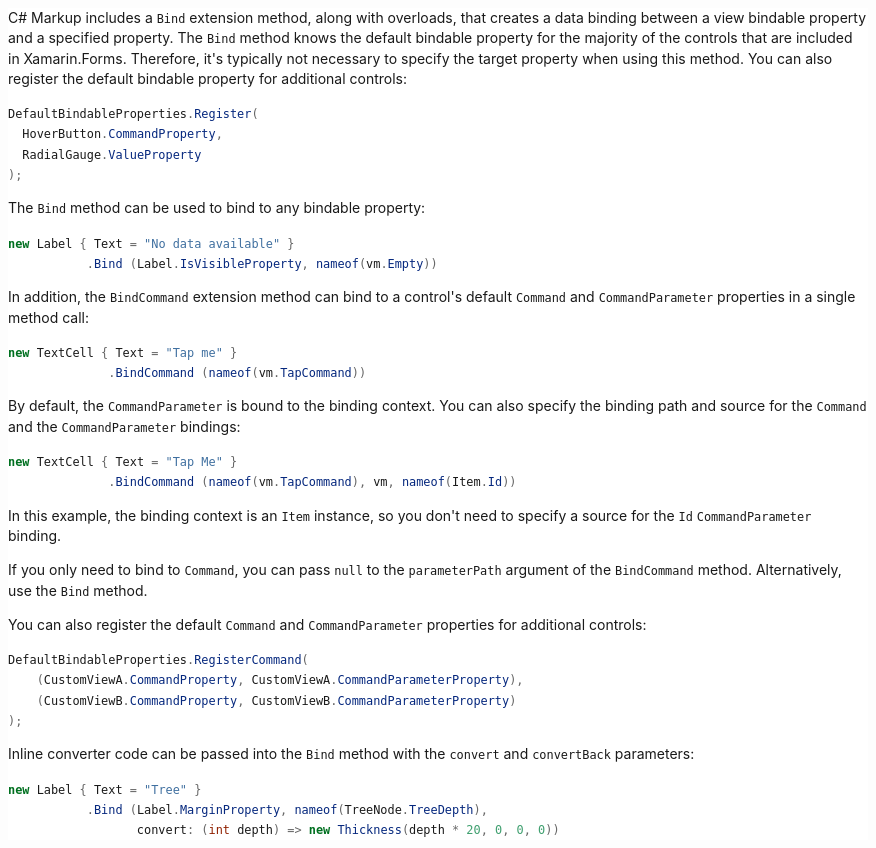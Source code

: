 C# Markup includes a `Bind` extension method, along with overloads, that creates a data binding between a view bindable property and a specified property. The `Bind` method knows the default bindable property for the majority of the controls that are included in Xamarin.Forms. Therefore, it's typically not necessary to specify the target property when using this method. You can also register the default bindable property for additional controls:

```csharp
DefaultBindableProperties.Register(
  HoverButton.CommandProperty, 
  RadialGauge.ValueProperty
);
```

The `Bind` method can be used to bind to any bindable property:

```csharp
new Label { Text = "No data available" }
           .Bind (Label.IsVisibleProperty, nameof(vm.Empty))
```

In addition, the `BindCommand` extension method can bind to a control's default `Command` and `CommandParameter` properties in a single method call:

```csharp
new TextCell { Text = "Tap me" }
              .BindCommand (nameof(vm.TapCommand))
```

By default, the `CommandParameter` is bound to the binding context. You can also specify the binding path and source for the `Command` and the `CommandParameter` bindings:

```csharp
new TextCell { Text = "Tap Me" }
              .BindCommand (nameof(vm.TapCommand), vm, nameof(Item.Id))
```

In this example, the binding context is an `Item` instance, so you don't need to specify a source for the `Id` `CommandParameter` binding.

If you only need to bind to `Command`, you can pass `null` to the `parameterPath` argument of the `BindCommand` method. Alternatively, use the `Bind` method.

You can also register the default `Command` and `CommandParameter` properties for additional controls:

```csharp
DefaultBindableProperties.RegisterCommand(
    (CustomViewA.CommandProperty, CustomViewA.CommandParameterProperty),
    (CustomViewB.CommandProperty, CustomViewB.CommandParameterProperty)
);
```

Inline converter code can be passed into the `Bind` method with the `convert` and `convertBack` parameters:

```csharp
new Label { Text = "Tree" }
           .Bind (Label.MarginProperty, nameof(TreeNode.TreeDepth),
                  convert: (int depth) => new Thickness(depth * 20, 0, 0, 0))
```
